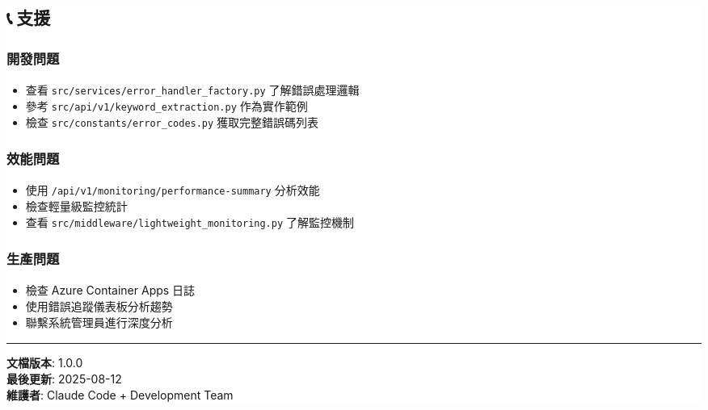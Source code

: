 ## 📞 支援

### 開發問題
- 查看 `src/services/error_handler_factory.py` 了解錯誤處理邏輯
- 參考 `src/api/v1/keyword_extraction.py` 作為實作範例
- 檢查 `src/constants/error_codes.py` 獲取完整錯誤碼列表

### 效能問題
- 使用 `/api/v1/monitoring/performance-summary` 分析效能
- 檢查輕量級監控統計
- 查看 `src/middleware/lightweight_monitoring.py` 了解監控機制

### 生產問題
- 檢查 Azure Container Apps 日誌
- 使用錯誤追蹤儀表板分析趨勢
- 聯繫系統管理員進行深度分析

---

**文檔版本**: 1.0.0  
**最後更新**: 2025-08-12  
**維護者**: Claude Code + Development Team